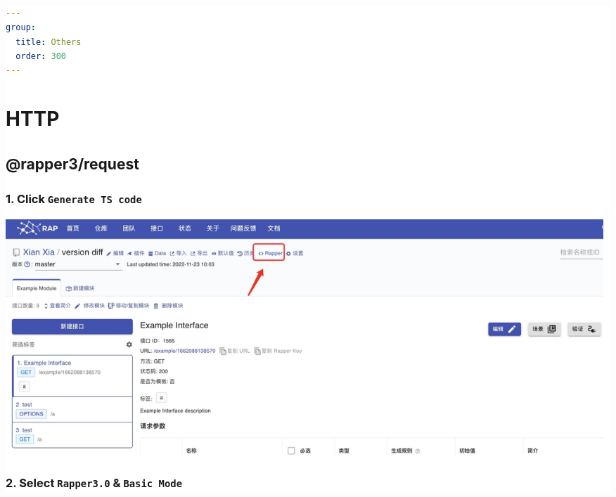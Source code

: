 ```yaml
---
group:
  title: Others
  order: 300
---
```


# HTTP

## @rapper3/request

<code src="./demos/http.tsx"></code>

### 1. Click `Generate TS code`

<img width="850px" src="./images/ts-generate.jpg">

### 2. Select `Rapper3.0` & `Basic Mode`
